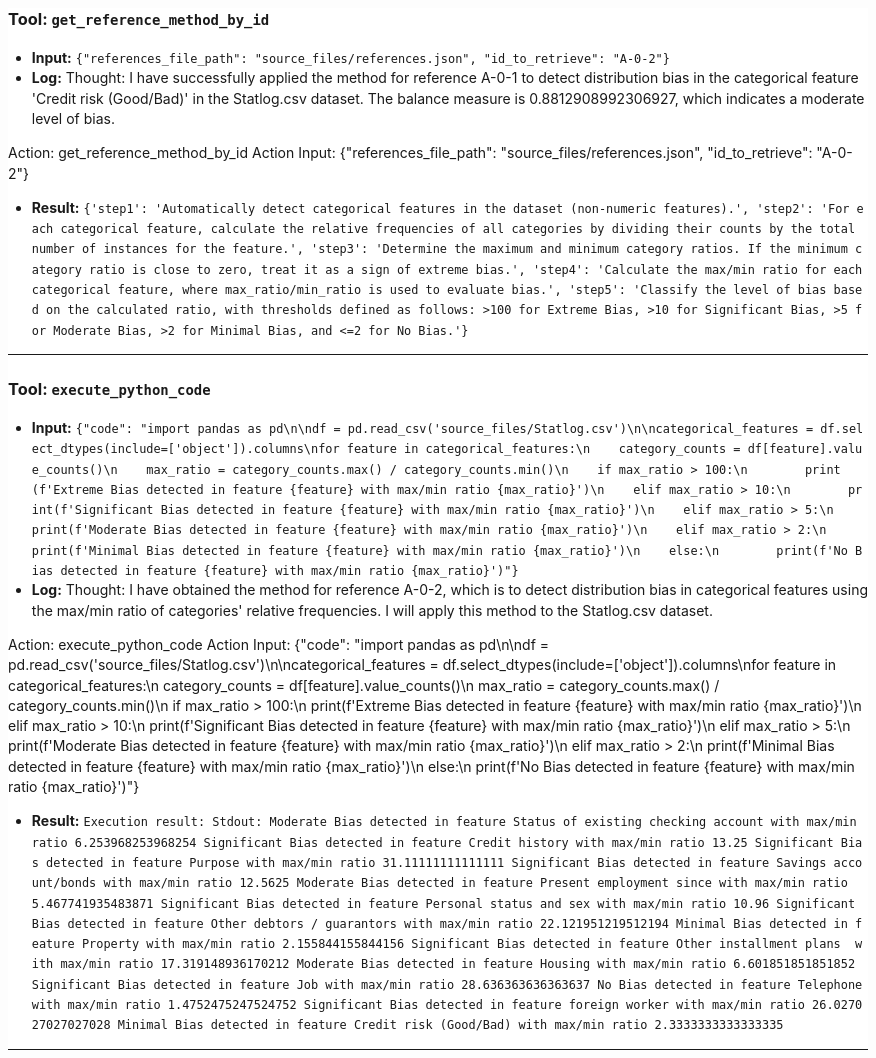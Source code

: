 
### Tool: `get_reference_method_by_id`
- **Input:** `{"references_file_path": "source_files/references.json", "id_to_retrieve": "A-0-2"}`
- **Log:** Thought: I have successfully applied the method for reference A-0-1 to detect distribution bias in the categorical feature 'Credit risk (Good/Bad)' in the Statlog.csv dataset. The balance measure is 0.8812908992306927, which indicates a moderate level of bias.

Action: get_reference_method_by_id
Action Input: {"references_file_path": "source_files/references.json", "id_to_retrieve": "A-0-2"}
- **Result:** `{'step1': 'Automatically detect categorical features in the dataset (non-numeric features).', 'step2': 'For each categorical feature, calculate the relative frequencies of all categories by dividing their counts by the total number of instances for the feature.', 'step3': 'Determine the maximum and minimum category ratios. If the minimum category ratio is close to zero, treat it as a sign of extreme bias.', 'step4': 'Calculate the max/min ratio for each categorical feature, where max_ratio/min_ratio is used to evaluate bias.', 'step5': 'Classify the level of bias based on the calculated ratio, with thresholds defined as follows: >100 for Extreme Bias, >10 for Significant Bias, >5 for Moderate Bias, >2 for Minimal Bias, and <=2 for No Bias.'} `

---

### Tool: `execute_python_code`
- **Input:** `{"code": "import pandas as pd\n\ndf = pd.read_csv('source_files/Statlog.csv')\n\ncategorical_features = df.select_dtypes(include=['object']).columns\nfor feature in categorical_features:\n    category_counts = df[feature].value_counts()\n    max_ratio = category_counts.max() / category_counts.min()\n    if max_ratio > 100:\n        print(f'Extreme Bias detected in feature {feature} with max/min ratio {max_ratio}')\n    elif max_ratio > 10:\n        print(f'Significant Bias detected in feature {feature} with max/min ratio {max_ratio}')\n    elif max_ratio > 5:\n        print(f'Moderate Bias detected in feature {feature} with max/min ratio {max_ratio}')\n    elif max_ratio > 2:\n        print(f'Minimal Bias detected in feature {feature} with max/min ratio {max_ratio}')\n    else:\n        print(f'No Bias detected in feature {feature} with max/min ratio {max_ratio}')"}`
- **Log:** Thought: I have obtained the method for reference A-0-2, which is to detect distribution bias in categorical features using the max/min ratio of categories' relative frequencies. I will apply this method to the Statlog.csv dataset.

Action: execute_python_code
Action Input: {"code": "import pandas as pd\n\ndf = pd.read_csv('source_files/Statlog.csv')\n\ncategorical_features = df.select_dtypes(include=['object']).columns\nfor feature in categorical_features:\n    category_counts = df[feature].value_counts()\n    max_ratio = category_counts.max() / category_counts.min()\n    if max_ratio > 100:\n        print(f'Extreme Bias detected in feature {feature} with max/min ratio {max_ratio}')\n    elif max_ratio > 10:\n        print(f'Significant Bias detected in feature {feature} with max/min ratio {max_ratio}')\n    elif max_ratio > 5:\n        print(f'Moderate Bias detected in feature {feature} with max/min ratio {max_ratio}')\n    elif max_ratio > 2:\n        print(f'Minimal Bias detected in feature {feature} with max/min ratio {max_ratio}')\n    else:\n        print(f'No Bias detected in feature {feature} with max/min ratio {max_ratio}')"}
- **Result:** `Execution result:
Stdout: Moderate Bias detected in feature Status of existing checking account with max/min ratio 6.253968253968254
Significant Bias detected in feature Credit history with max/min ratio 13.25
Significant Bias detected in feature Purpose with max/min ratio 31.11111111111111
Significant Bias detected in feature Savings account/bonds with max/min ratio 12.5625
Moderate Bias detected in feature Present employment since with max/min ratio 5.467741935483871
Significant Bias detected in feature Personal status and sex with max/min ratio 10.96
Significant Bias detected in feature Other debtors / guarantors with max/min ratio 22.121951219512194
Minimal Bias detected in feature Property with max/min ratio 2.155844155844156
Significant Bias detected in feature Other installment plans  with max/min ratio 17.319148936170212
Moderate Bias detected in feature Housing with max/min ratio 6.601851851851852
Significant Bias detected in feature Job with max/min ratio 28.636363636363637
No Bias detected in feature Telephone with max/min ratio 1.4752475247524752
Significant Bias detected in feature foreign worker with max/min ratio 26.027027027027028
Minimal Bias detected in feature Credit risk (Good/Bad) with max/min ratio 2.3333333333333335
`

---